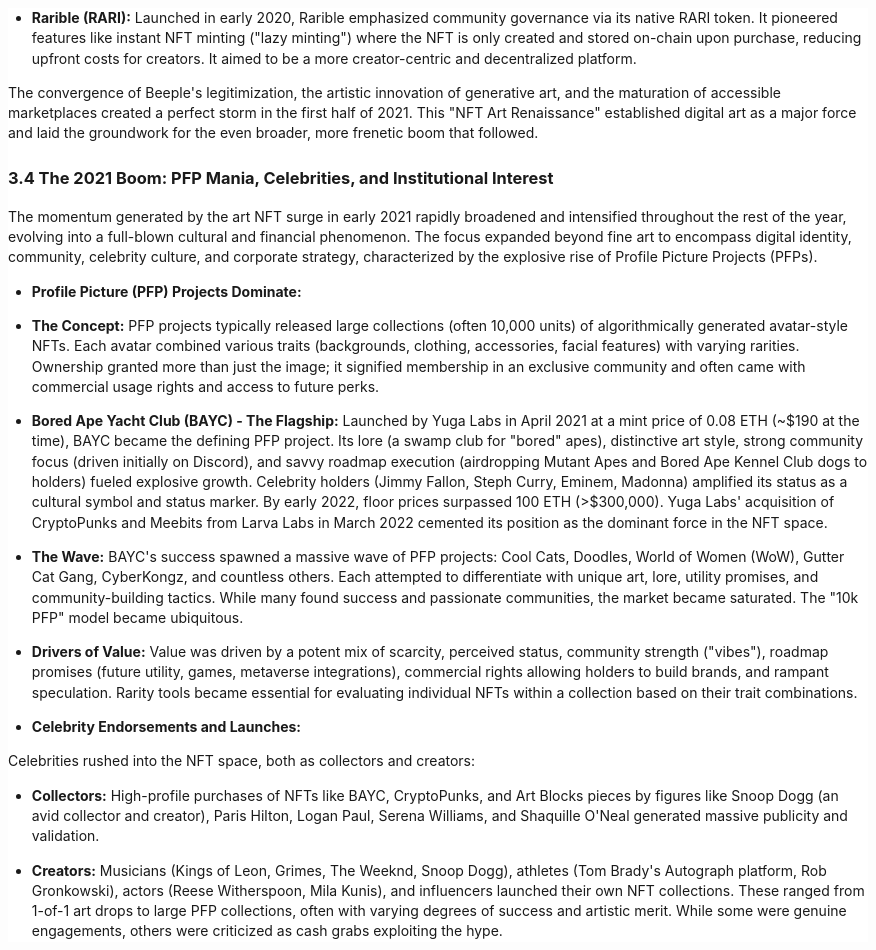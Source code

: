 *   **Rarible (RARI):** Launched in early 2020, Rarible emphasized community governance via its native RARI token. It pioneered features like instant NFT minting ("lazy minting") where the NFT is only created and stored on-chain upon purchase, reducing upfront costs for creators. It aimed to be a more creator-centric and decentralized platform.

The convergence of Beeple's legitimization, the artistic innovation of generative art, and the maturation of accessible marketplaces created a perfect storm in the first half of 2021. This "NFT Art Renaissance" established digital art as a major force and laid the groundwork for the even broader, more frenetic boom that followed.

### 3.4 The 2021 Boom: PFP Mania, Celebrities, and Institutional Interest

The momentum generated by the art NFT surge in early 2021 rapidly broadened and intensified throughout the rest of the year, evolving into a full-blown cultural and financial phenomenon. The focus expanded beyond fine art to encompass digital identity, community, celebrity culture, and corporate strategy, characterized by the explosive rise of Profile Picture Projects (PFPs).

*   **Profile Picture (PFP) Projects Dominate:**

*   **The Concept:** PFP projects typically released large collections (often 10,000 units) of algorithmically generated avatar-style NFTs. Each avatar combined various traits (backgrounds, clothing, accessories, facial features) with varying rarities. Ownership granted more than just the image; it signified membership in an exclusive community and often came with commercial usage rights and access to future perks.

*   **Bored Ape Yacht Club (BAYC) - The Flagship:** Launched by Yuga Labs in April 2021 at a mint price of 0.08 ETH (~$190 at the time), BAYC became the defining PFP project. Its lore (a swamp club for "bored" apes), distinctive art style, strong community focus (driven initially on Discord), and savvy roadmap execution (airdropping Mutant Apes and Bored Ape Kennel Club dogs to holders) fueled explosive growth. Celebrity holders (Jimmy Fallon, Steph Curry, Eminem, Madonna) amplified its status as a cultural symbol and status marker. By early 2022, floor prices surpassed 100 ETH (>$300,000). Yuga Labs' acquisition of CryptoPunks and Meebits from Larva Labs in March 2022 cemented its position as the dominant force in the NFT space.

*   **The Wave:** BAYC's success spawned a massive wave of PFP projects: Cool Cats, Doodles, World of Women (WoW), Gutter Cat Gang, CyberKongz, and countless others. Each attempted to differentiate with unique art, lore, utility promises, and community-building tactics. While many found success and passionate communities, the market became saturated. The "10k PFP" model became ubiquitous.

*   **Drivers of Value:** Value was driven by a potent mix of scarcity, perceived status, community strength ("vibes"), roadmap promises (future utility, games, metaverse integrations), commercial rights allowing holders to build brands, and rampant speculation. Rarity tools became essential for evaluating individual NFTs within a collection based on their trait combinations.

*   **Celebrity Endorsements and Launches:**

Celebrities rushed into the NFT space, both as collectors and creators:

*   **Collectors:** High-profile purchases of NFTs like BAYC, CryptoPunks, and Art Blocks pieces by figures like Snoop Dogg (an avid collector and creator), Paris Hilton, Logan Paul, Serena Williams, and Shaquille O'Neal generated massive publicity and validation.

*   **Creators:** Musicians (Kings of Leon, Grimes, The Weeknd, Snoop Dogg), athletes (Tom Brady's Autograph platform, Rob Gronkowski), actors (Reese Witherspoon, Mila Kunis), and influencers launched their own NFT collections. These ranged from 1-of-1 art drops to large PFP collections, often with varying degrees of success and artistic merit. While some were genuine engagements, others were criticized as cash grabs exploiting the hype.
